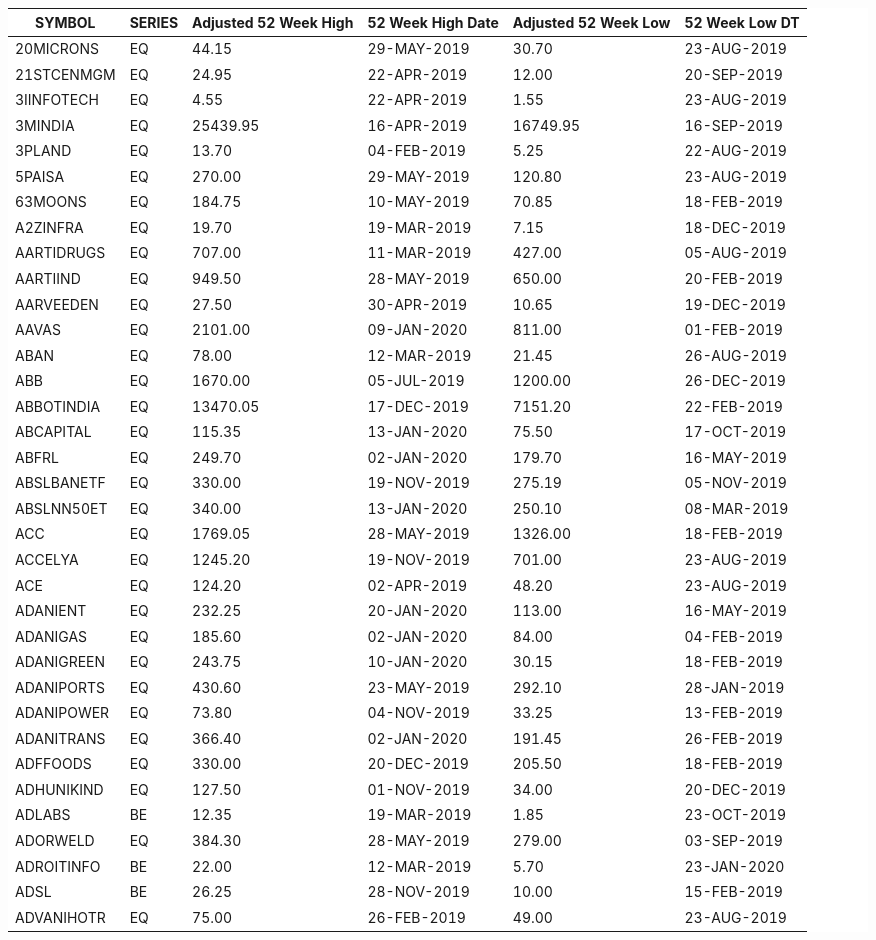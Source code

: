


| SYMBOL | SERIES | Adjusted 52 Week High | 52 Week High Date | Adjusted 52 Week Low | 52 Week Low DT |
| ----- | ----- | ----- | ----- | ----- | ----- |
| 20MICRONS | EQ | 44.15 | 29-MAY-2019 | 30.70 | 23-AUG-2019 |
| 21STCENMGM | EQ | 24.95 | 22-APR-2019 | 12.00 | 20-SEP-2019 |
| 3IINFOTECH | EQ | 4.55 | 22-APR-2019 | 1.55 | 23-AUG-2019 |
| 3MINDIA | EQ | 25439.95 | 16-APR-2019 | 16749.95 | 16-SEP-2019 |
| 3PLAND | EQ | 13.70 | 04-FEB-2019 | 5.25 | 22-AUG-2019 |
| 5PAISA | EQ | 270.00 | 29-MAY-2019 | 120.80 | 23-AUG-2019 |
| 63MOONS | EQ | 184.75 | 10-MAY-2019 | 70.85 | 18-FEB-2019 |
| A2ZINFRA | EQ | 19.70 | 19-MAR-2019 | 7.15 | 18-DEC-2019 |
| AARTIDRUGS | EQ | 707.00 | 11-MAR-2019 | 427.00 | 05-AUG-2019 |
| AARTIIND | EQ | 949.50 | 28-MAY-2019 | 650.00 | 20-FEB-2019 |
| AARVEEDEN | EQ | 27.50 | 30-APR-2019 | 10.65 | 19-DEC-2019 |
| AAVAS | EQ | 2101.00 | 09-JAN-2020 | 811.00 | 01-FEB-2019 |
| ABAN | EQ | 78.00 | 12-MAR-2019 | 21.45 | 26-AUG-2019 |
| ABB | EQ | 1670.00 | 05-JUL-2019 | 1200.00 | 26-DEC-2019 |
| ABBOTINDIA | EQ | 13470.05 | 17-DEC-2019 | 7151.20 | 22-FEB-2019 |
| ABCAPITAL | EQ | 115.35 | 13-JAN-2020 | 75.50 | 17-OCT-2019 |
| ABFRL | EQ | 249.70 | 02-JAN-2020 | 179.70 | 16-MAY-2019 |
| ABSLBANETF | EQ | 330.00 | 19-NOV-2019 | 275.19 | 05-NOV-2019 |
| ABSLNN50ET | EQ | 340.00 | 13-JAN-2020 | 250.10 | 08-MAR-2019 |
| ACC | EQ | 1769.05 | 28-MAY-2019 | 1326.00 | 18-FEB-2019 |
| ACCELYA | EQ | 1245.20 | 19-NOV-2019 | 701.00 | 23-AUG-2019 |
| ACE | EQ | 124.20 | 02-APR-2019 | 48.20 | 23-AUG-2019 |
| ADANIENT | EQ | 232.25 | 20-JAN-2020 | 113.00 | 16-MAY-2019 |
| ADANIGAS | EQ | 185.60 | 02-JAN-2020 | 84.00 | 04-FEB-2019 |
| ADANIGREEN | EQ | 243.75 | 10-JAN-2020 | 30.15 | 18-FEB-2019 |
| ADANIPORTS | EQ | 430.60 | 23-MAY-2019 | 292.10 | 28-JAN-2019 |
| ADANIPOWER | EQ | 73.80 | 04-NOV-2019 | 33.25 | 13-FEB-2019 |
| ADANITRANS | EQ | 366.40 | 02-JAN-2020 | 191.45 | 26-FEB-2019 |
| ADFFOODS | EQ | 330.00 | 20-DEC-2019 | 205.50 | 18-FEB-2019 |
| ADHUNIKIND | EQ | 127.50 | 01-NOV-2019 | 34.00 | 20-DEC-2019 |
| ADLABS | BE | 12.35 | 19-MAR-2019 | 1.85 | 23-OCT-2019 |
| ADORWELD | EQ | 384.30 | 28-MAY-2019 | 279.00 | 03-SEP-2019 |
| ADROITINFO | BE | 22.00 | 12-MAR-2019 | 5.70 | 23-JAN-2020 |
| ADSL | BE | 26.25 | 28-NOV-2019 | 10.00 | 15-FEB-2019 |
| ADVANIHOTR | EQ | 75.00 | 26-FEB-2019 | 49.00 | 23-AUG-2019 |